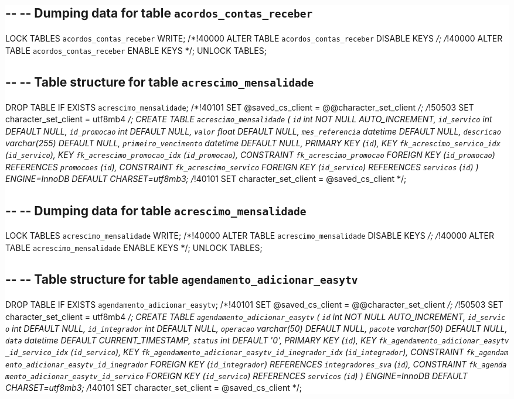 --
-- Dumping data for table `acordos_contas_receber`
--

LOCK TABLES `acordos_contas_receber` WRITE;
/*!40000 ALTER TABLE `acordos_contas_receber` DISABLE KEYS */;
/*!40000 ALTER TABLE `acordos_contas_receber` ENABLE KEYS */;
UNLOCK TABLES;

--
-- Table structure for table `acrescimo_mensalidade`
--

DROP TABLE IF EXISTS `acrescimo_mensalidade`;
/*!40101 SET @saved_cs_client     = @@character_set_client */;
/*!50503 SET character_set_client = utf8mb4 */;
CREATE TABLE `acrescimo_mensalidade` (
  `id` int NOT NULL AUTO_INCREMENT,
  `id_servico` int DEFAULT NULL,
  `id_promocao` int DEFAULT NULL,
  `valor` float DEFAULT NULL,
  `mes_referencia` datetime DEFAULT NULL,
  `descricao` varchar(255) DEFAULT NULL,
  `primeiro_vencimento` datetime DEFAULT NULL,
  PRIMARY KEY (`id`),
  KEY `fk_acrescimo_servico_idx` (`id_servico`),
  KEY `fk_acrescimo_promocao_idx` (`id_promocao`),
  CONSTRAINT `fk_acrescimo_promocao` FOREIGN KEY (`id_promocao`) REFERENCES `promocoes` (`id`),
  CONSTRAINT `fk_acrescimo_servico` FOREIGN KEY (`id_servico`) REFERENCES `servicos` (`id`)
) ENGINE=InnoDB DEFAULT CHARSET=utf8mb3;
/*!40101 SET character_set_client = @saved_cs_client */;

--
-- Dumping data for table `acrescimo_mensalidade`
--

LOCK TABLES `acrescimo_mensalidade` WRITE;
/*!40000 ALTER TABLE `acrescimo_mensalidade` DISABLE KEYS */;
/*!40000 ALTER TABLE `acrescimo_mensalidade` ENABLE KEYS */;
UNLOCK TABLES;

--
-- Table structure for table `agendamento_adicionar_easytv`
--

DROP TABLE IF EXISTS `agendamento_adicionar_easytv`;
/*!40101 SET @saved_cs_client     = @@character_set_client */;
/*!50503 SET character_set_client = utf8mb4 */;
CREATE TABLE `agendamento_adicionar_easytv` (
  `id` int NOT NULL AUTO_INCREMENT,
  `id_servico` int DEFAULT NULL,
  `id_integrador` int DEFAULT NULL,
  `operacao` varchar(50) DEFAULT NULL,
  `pacote` varchar(50) DEFAULT NULL,
  `data` datetime DEFAULT CURRENT_TIMESTAMP,
  `status` int DEFAULT '0',
  PRIMARY KEY (`id`),
  KEY `fk_agendamento_adicionar_easytv_id_servico_idx` (`id_servico`),
  KEY `fk_agendamento_adicionar_easytv_id_inegrador_idx` (`id_integrador`),
  CONSTRAINT `fk_agendamento_adicionar_easytv_id_inegrador` FOREIGN KEY (`id_integrador`) REFERENCES `integradores_sva` (`id`),
  CONSTRAINT `fk_agendamento_adicionar_easytv_id_servico` FOREIGN KEY (`id_servico`) REFERENCES `servicos` (`id`)
) ENGINE=InnoDB DEFAULT CHARSET=utf8mb3;
/*!40101 SET character_set_client = @saved_cs_client */;
